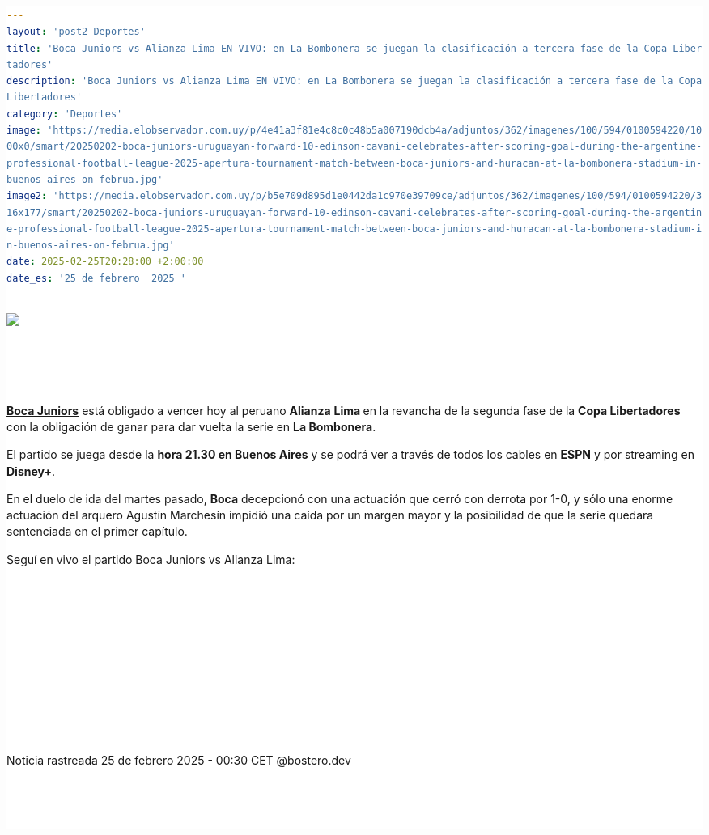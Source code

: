 ```yaml
---
layout: 'post2-Deportes'
title: 'Boca Juniors vs Alianza Lima EN VIVO: en La Bombonera se juegan la clasificación a tercera fase de la Copa Libertadores'
description: 'Boca Juniors vs Alianza Lima EN VIVO: en La Bombonera se juegan la clasificación a tercera fase de la Copa Libertadores'
category: 'Deportes'
image: 'https://media.elobservador.com.uy/p/4e41a3f81e4c8c0c48b5a007190dcb4a/adjuntos/362/imagenes/100/594/0100594220/1000x0/smart/20250202-boca-juniors-uruguayan-forward-10-edinson-cavani-celebrates-after-scoring-goal-during-the-argentine-professional-football-league-2025-apertura-tournament-match-between-boca-juniors-and-huracan-at-la-bombonera-stadium-in-buenos-aires-on-februa.jpg'
image2: 'https://media.elobservador.com.uy/p/b5e709d895d1e0442da1c970e39709ce/adjuntos/362/imagenes/100/594/0100594220/316x177/smart/20250202-boca-juniors-uruguayan-forward-10-edinson-cavani-celebrates-after-scoring-goal-during-the-argentine-professional-football-league-2025-apertura-tournament-match-between-boca-juniors-and-huracan-at-la-bombonera-stadium-in-buenos-aires-on-februa.jpg'
date: 2025-02-25T20:28:00 +2:00:00
date_es: '25 de febrero  2025 '
---
```


<html>
<img style='width: 100%' src='{{ page.image | prepend: base.url }}'><div style='height: 75px'></div>
<p><strong><a href="https://www.elobservador.com.uy/copa-libertadores/a-que-hora-juega-boca-juniors-vs-alianza-lima-hoy-edinson-cavani-la-copa-libertadores-y-donde-verlo-n5986696" rel="follow" target="_blank">Boca Juniors</a></strong> está obligado a vencer hoy al peruano <strong class="">Alianza</strong> <strong>Lima </strong>en la revancha de la segunda fase de la <strong>Copa Libertadores</strong> con la obligación de ganar para dar vuelta la serie en <strong>La Bombonera</strong>.</p><p>El partido se juega desde la <strong>hora 21.30 en Buenos Aires</strong> y se podrá ver a través de todos los cables en <strong>ESPN</strong> y por streaming en <strong>Disney+</strong>.</p><p>En el duelo de ida del martes pasado, <strong class="">Boca</strong> decepcionó con una actuación que cerró con derrota por 1-0, y sólo una enorme actuación del arquero Agustín Marchesín impidió una caída por un margen mayor y la posibilidad de que la serie quedara sentenciada en el primer capítulo.</p><p>Seguí en vivo el partido Boca Juniors vs Alianza Lima:</p><div style='height: 50px;'></div><div class='embed-responsive embed-responsive-16by9'><iframe class="border-0" data-td-src-property="https://df.elobservador.com.uy/adjuntos/datafactory/html/v3/minapp/modules/futbol/gamecast/gamecast.html?channel=deportes.futbol.libertadores.759998&amp;lang=es_LA" height="1000" scrolling="auto" src="https://df.elobservador.com.uy/adjuntos/datafactory/html/v3/minapp/modules/futbol/gamecast/gamecast.html?channel=deportes.futbol.libertadores.759998&lang=es_LA" style="width:1px;min-width:100%;*width:100%;" width="100%"></iframe></div><div style='height: 50px;'></div><div style='height: 50px;'></div><div class='embed-responsive embed-responsive-16by9'><iframe class="border-0" data-td-src-property="https://df.elobservador.com.uy/adjuntos/datafactory/html/v3/minapp/page/page.html?channel=deportes.futbol.libertadores&amp;lang=es_LA&amp;page=fixture" height="700" scrolling="auto" src="https://df.elobservador.com.uy/adjuntos/datafactory/html/v3/minapp/page/page.html?channel=deportes.futbol.libertadores&lang=es_LA&page=fixture" style="width:1px;min-width:100%;*width:100%;" width="100%"></iframe></div><div style='height: 50px;'></div><p></p><div class='info_rastreador text-muted'><p class='text-muted post-date-font mt-3 mb-2'>Noticia rastreada 25 de febrero  2025  -  00:30 CET @bostero.dev</p></div>
<div style='height: 60px;'></div>
</html>
